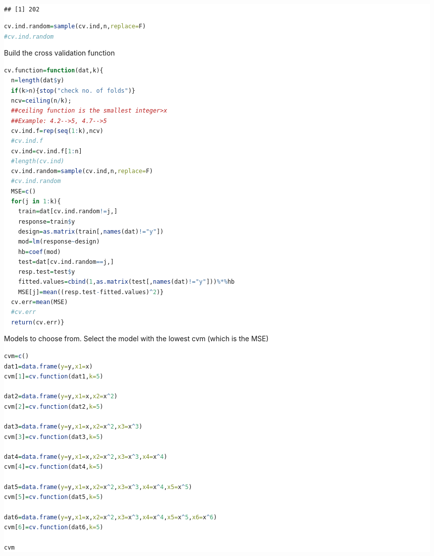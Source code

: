     ## [1] 202

``` r
cv.ind.random=sample(cv.ind,n,replace=F)
#cv.ind.random
```

Build the cross validation function

``` r
cv.function=function(dat,k){
  n=length(dat$y)
  if(k>n){stop("check no. of folds")}
  ncv=ceiling(n/k); 
  ##ceiling function is the smallest integer>x
  ##Example: 4.2-->5, 4.7-->5
  cv.ind.f=rep(seq(1:k),ncv)
  #cv.ind.f
  cv.ind=cv.ind.f[1:n]
  #length(cv.ind)
  cv.ind.random=sample(cv.ind,n,replace=F)
  #cv.ind.random
  MSE=c()
  for(j in 1:k){
    train=dat[cv.ind.random!=j,]
    response=train$y
    design=as.matrix(train[,names(dat)!="y"])
    mod=lm(response~design)
    hb=coef(mod)
    test=dat[cv.ind.random==j,]
    resp.test=test$y
    fitted.values=cbind(1,as.matrix(test[,names(dat)!="y"]))%*%hb
    MSE[j]=mean((resp.test-fitted.values)^2)}
  cv.err=mean(MSE)
  #cv.err
  return(cv.err)}
```

Models to choose from. Select the model with the lowest cvm (which is
the MSE)

``` r
cvm=c()
dat1=data.frame(y=y,x1=x)
cvm[1]=cv.function(dat1,k=5)

dat2=data.frame(y=y,x1=x,x2=x^2)
cvm[2]=cv.function(dat2,k=5)

dat3=data.frame(y=y,x1=x,x2=x^2,x3=x^3)
cvm[3]=cv.function(dat3,k=5)

dat4=data.frame(y=y,x1=x,x2=x^2,x3=x^3,x4=x^4)
cvm[4]=cv.function(dat4,k=5)

dat5=data.frame(y=y,x1=x,x2=x^2,x3=x^3,x4=x^4,x5=x^5)
cvm[5]=cv.function(dat5,k=5)

dat6=data.frame(y=y,x1=x,x2=x^2,x3=x^3,x4=x^4,x5=x^5,x6=x^6)
cvm[6]=cv.function(dat6,k=5)

cvm
```
